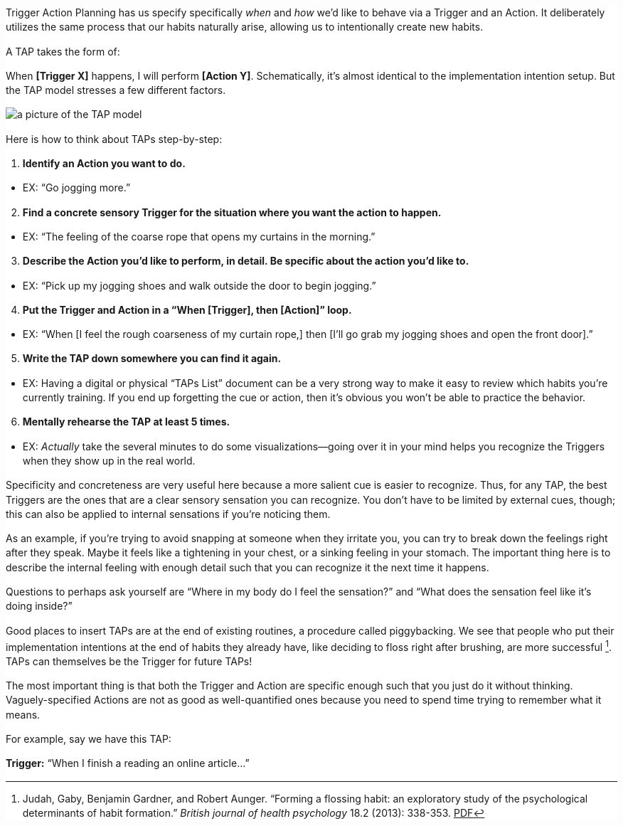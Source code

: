 Trigger Action Planning has us specify specifically *when* and *how* we’d like to behave via a Trigger and an Action. It deliberately utilizes the same process that our habits naturally arise, allowing us to intentionally create new habits.

 A TAP takes the form of:

 When **[Trigger X]** happens, I will perform **[Action Y]**. Schematically, it’s almost identical to the implementation intention setup. But the TAP model stresses a few different factors.

![a picture of the TAP model](/images/habits/habits-taps.svg)

Here is how to think about TAPs step-by-step:

1. **Identify an Action you want to do.**
 *  EX: “Go jogging more.”
2. **Find a concrete sensory Trigger for the situation where you want the action to happen.**
 *  EX: “The feeling of the coarse rope that opens my curtains in the morning.”
3. **Describe the Action you’d like to perform, in detail. Be specific about the action you’d like to.**
 *  EX: “Pick up my jogging shoes and walk outside the door to begin jogging.”
4. **Put the Trigger and Action in a “When [Trigger], then [Action]” loop.**
 *  EX: “When [I feel the rough coarseness of my curtain rope,] then [I’ll go grab my jogging shoes and open the front door].”
5. **Write the TAP down somewhere you can find it again.**
 *  EX: Having a digital or physical “TAPs List” document can be a very strong way to make it easy to review which habits you’re currently training. If you end up forgetting the cue or action, then it’s obvious you won’t be able to practice the behavior.
6. **Mentally rehearse the TAP at least 5 times.**
 *  EX: *Actually* take the several minutes to do some visualizations—going over it in your mind helps you recognize the Triggers when they show up in the real world.

Specificity and concreteness are very useful here because a more salient cue is easier to recognize. Thus, for any TAP, the best Triggers are the ones that are a clear sensory sensation you can recognize. You don’t have to be limited by external cues, though; this can also be applied to internal sensations if you’re noticing them.

As an example, if you’re trying to avoid snapping at someone when they irritate you, you can try to break down the feelings right after they speak. Maybe it feels like a tightening in your chest, or a sinking feeling in your stomach. The important thing here is to describe the internal feeling with enough detail such that you can recognize it the next time it happens.

Questions to perhaps ask yourself are “Where in my body do I feel the sensation?” and “What does the sensation feel like it’s doing inside?”

Good places to insert TAPs are at the end of existing routines, a procedure called piggybacking. We see that people who put their implementation intentions at the end of habits they already have, like deciding to floss right after brushing, are more successful [^24]. TAPs can themselves be the Trigger for future TAPs!

The most important thing is that both the Trigger and Action are specific enough such that you just do it without thinking. Vaguely-specified Actions are not as good as well-quantified ones because you need to spend time trying to remember what it means.

For example, say we have this TAP:

**Trigger:** “When I finish a reading an online article…”


[^1]:  Wood, Wendy, Jeffrey M. Quinn, and Deborah A. Kashy. “Habits in everyday life: thought, emotion, and action.” *Journal of personality and social psychology* 83.6 (2002): 1281. [PDF](http://www-ccd.usc.edu/assets/sites/545/docs/Wendy_Wood_Research_Articles/Habits/Wood.Quinn.Kashy.2002_Habits_in_everyday_life.pdf)
[^2]:  Gardner, Benjamin. “Habit as automaticity, not frequency.” *European Health Psychologist* 14.2 (2012): 32-36. [PDF](https://www.researchgate.net/publication/230576965_Habit_as_automaticity_not_frequency)
[^3]:  Gardner, Benjamin. “A review and analysis of the use of ‘habit’ in understanding, predicting and influencing health-related behaviour.” *Health Psychology Review* 9.3 (2015): 277-295. [PDF](http://www.tandfonline.com/doi/full/10.1080/17437199.2013.876238)
[^4]:  Wood, Wendy, and David T. Neal. “A new look at habits and the habit-goal interface.” *Psychological review* 114.4 (2007): 843. [PDF](http://dornsife.usc.edu/assets/sites/545/docs/Wendy_Wood_Research_Articles/Habits/wood.neal.2007psychrev_a_new_look_at_habits_and_the_interface_between_habits_and_goals.pdf)
[^5]:  Abrahamse, Elger L., et al. “Control of automated behavior: insights from the discrete sequence production task.” *Frontiers in human neuroscience* 7 (2013). [PDF](https://www.ncbi.nlm.nih.gov/pmc/articles/PMC3601300/)
[^6]: Wood, Wendy, and Dennis Rünger. “Psychology of habit.” *Annual Review of Psychology* 67 (2016). [PDF](https://pdfs.semanticscholar.org/cfd7/237c53905b7ce622fa967bf2c817fce4f979.pdf)
[^7]: Same as 4.
[^8]: Mirenowicz, Jacques, and Wolfram Schultz. “Preferential activation of midbrain dopamine neurons by appetitive rather than aversive stimuli.” *Nature* 379.6564 (1996): 449. [PDF](https://sci-hub.tw/10.1038/379449a0)
[^9]: Same as 4.
[^10]: Tricomi, Elizabeth, Bernard W. Balleine, and John P. O’Doherty. “A specific role for posterior dorsolateral striatum in human habit learning.” *European Journal of Neuroscience* 29.11 (2009): 2225-2232. [PDF](http://onlinelibrary.wiley.com/doi/10.1111/j.1460-9568.2009.06796.x/full)
[^11]: Kane, Robert L., et al. “A structured review of the effect of economic incentives on consumers’ preventive behavior.” *American journal of preventive medicine* 27.4 (2004): 327-352. [PDF](http://www.ajpmonline.org/article/S0749-3797(04)00178-3/fulltext)
[^12]: Royer, Heather, Mark Stehr, and Justin Sydnor. “Incentives, commitments, and habit formation in exercise: evidence from a field experiment with workers at a fortune-500 company.” *American Economic Journal: Applied Economics* 7.3 (2015): 51-84. [PDF](https://www2.vwl.uni-mannheim.de/fileadmin/user_upload/avh-seminar/Paper_Royer.pdf)
[^13]: Hogarth, Lee, et al. “Associative learning mechanisms underpinning the transition from recreational drug use to addiction.” *Annals of the New York Academy of Sciences* 1282.1 (2013): 12-24. [PDF](https://www.researchgate.net/publication/232925503_Associative_learning_mechanisms_underpinning_the_transition_from_recreational_drug_use_to_addiction)
[^14]: Dolan, Ray J., and Peter Dayan. “Goals and habits in the brain.” *Neuron* 80.2 (2013): 312-325. [PDF](https://www.ncbi.nlm.nih.gov/pmc/articles/PMC3807793/)
[^15]: Neal, David T., Wendy Wood, and Jeffrey M. Quinn. “Habits—A repeat performance.” *Current Directions in Psychological Science* 15.4 (2006): 198-202. [PDF](https://www.lescahiersdelinnovation.com/wp-content/uploads/2015/05/habits-Neal.Wood_.Quinn_.2006.pdf)
[^16]: Wood, Wendy, Leona Tam, and Melissa Guerrero Witt. “Changing circumstances, disrupting habits.” *Journal of personality and social psychology* 88.6 (2005): 918. [PDF](http://128.125.126.117/assets/sites/545/docs/Wendy_Wood_Research_Articles/Habits/Wood.Tam.GuerreroWitt.2005_Changing_circumstances_disrupting_habits.pdf)
[^17]: Ouellette, Judith A., and Wendy Wood. “Habit and intention in everyday life: The multiple processes by which past behavior predicts future behavior.” *Psychological bulletin* 124.1 (1998): 54. [PDF](https://pdfs.semanticscholar.org/1877/3d4fa2e3d187f17b387ef56e4fdf6c1e8c15.pdf)
[^18]: Neal, David T., Wendy Wood, and Aimee Drolet. “How do people adhere to goals when willpower is low? The profits (and pitfalls) of strong habits.” *Journal of Personality and Social Psychology* 104.6 (2013): 959. [PDF](https://www.researchgate.net/publication/237015191_How_Do_People_Adhere_to_Goals_When_Willpower_Is_Low_The_Profits_and_Pitfalls_of_Strong_Habits)
[^19]: Norman, Donald A. “Categorization of action slips.” *Psychological review* 88.1 (1981): 1. [PDF](https://www.researchgate.net/profile/Donald_Norman/publication/202165677_Categorization_of_Action_Slips/links/0fcfd5059e89d00d77000000/Categorization-of-Action-Slips.pdf)
[^20]: Kaushal, Navin, and Ryan E. Rhodes. “Exercise habit formation in new gym members: a longitudinal study.” *Journal of Behavioral Medicine* 38.4 (2015): 652. [PDF](https://www.researchgate.net/publication/274728787_Exercise_habit_formation_in_new_gym_members_A_longitudinal_study)
[^21]: Lally, Phillippa, et al. “How are habits formed: Modelling habit formation in the real world.” *European journal of social psychology* 40.6 (2010): 998-1009. [PDF](http://repositorio.ispa.pt/bitstream/10400.12/3364/1/IJSP_998-1009.pdf)
[^22]: Gollwitzer, Peter M., and Paschal Sheeran. “Implementation intentions and goal achievement: A meta‐analysis of effects and processes.” *Advances in experimental social psychology* 38 (2006): 69-119. [PDF](http://duwtje.com/wp-content/uploads/2015/06/implementation-intention.pdf)
[^23]: Gollwitzer, Peter M., and Veronika Brandstätter. “Implementation intentions and effective goal pursuit.” *Journal of Personality and social Psychology* 73.1 (1997): 186.[PDF](http://www.psych.nyu.edu/gollwitzer/97GollBrand_ImpIntGoalPurs.pdf)
[^24]: Judah, Gaby, Benjamin Gardner, and Robert Aunger. “Forming a flossing habit: an exploratory study of the psychological determinants of habit formation.” *British journal of health psychology* 18.2 (2013): 338-353. [PDF](https://www.researchgate.net/profile/Gaby_Judah/publication/230878389_Forming_a_flossing_habit_An_exploratory_study_of_the_psychological_determinants_of_habit_formation/links/0fcfd5060379b99831000000.pdf)
[^25]: Hagger, Martin S., and Aleksandra Luszczynska. “Implementation intention and action planning interventions in health contexts: State of the research and proposals for the way forward.” *Applied Psychology: Health and Well‐Being* 6.1 (2014): 1-47. [PDF](https://espace.curtin.edu.au/bitstream/handle/20.500.11937/32868/199541_199541.pdf?sequence=2&isAllowed=y)
[^26]: Sniehotta, Falko F., Urte Scholz, and Ralf Schwarzer. “Bridging the intention–behaviour gap: Planning, self-efficacy, and action control in the adoption and maintenance of physical exercise.” *Psychology & Health* 20.2 (2005): 143-160. [PDF](https://kops.uni-konstanz.de/bitstream/handle/123456789/21072/sniehotta_210725.pdf?sequence=2&isAllowed=y)
[^27]: Harkin, Benjamin, et al. “Does monitoring goal progress promote goal attainment? A meta-analysis of the experimental evidence.” (2016): 198.[PDF](http://eprints.whiterose.ac.uk/87431/1/bul%20Harkin%20raw%20FINAL.pdf)
[^28]: Same as 5.
[^29]: Sheeran, Paschal, and Thomas L. Webb. “The intention–behavior gap.” *Social and Personality Psychology Compass* 10.9 (2016): 503-518. [PDF](https://www.researchgate.net/profile/Paschal_Sheeran/publication/307857321_The_Intention-Behavior_Gap/links/57deb52e08aeea19593b4cee/The-Intention-Behavior-Gap.pdf)
[^30]: Same as 26.
[^31]: Peterson, Gail B. “A day of great illumination: BF Skinner’s discovery of shaping.” *Journal of the Experimental Analysis of Behavior* 82.3 (2004): 317-328. [PDF](https://www.ncbi.nlm.nih.gov/pmc/articles/PMC1285014/?tool=pmcentrez)
[^32]: Clark, David M., et al. “Cognitive therapy versus exposure and applied relaxation in social phobia: A randomized controlled trial.” *Journal of consulting and clinical psychology* 74.3 (2006): 568. [PDF](https://www.researchgate.net/profile/Jennifer_Wild/publication/6963152_Cognitive_therapy_vs_exposure_and_applied_relaxation_in_social_phobia_A_randomized_controlled_trial/links/0912f50892b8056fb6000000.pdf)
[^33]: Verplanken, Bas, and Wendy Wood. “Interventions to break and create consumer habits.” *Journal of Public Policy & Marketing* 25.1 (2006): 90-103. [PDF](https://www.researchgate.net/publication/277501269_Interventions_to_Break_and_Create_Consumer_Habits)
[^34]: Ariely, Dan, and Klaus Wertenbroch. “Procrastination, deadlines, and performance: Self-control by precommitment.” *Psychological science* 13.3 (2002): 219-224.[PDF](http://wolfweb.unr.edu/homepage/pingle/Teaching/BADM%20791/Week%207%20Procrastination,%20Impatience%20and%20Hyperbolic%20Discounting/arielydeadlines.pdf)
[^35]: Wood, Wendy, and David T. Neal. “Healthy through habit: Interventions for initiating & maintaining health behavior change.” *Behavioral Science & Policy* 2.1 (2016): 71-83.] [PDF](https://www.researchgate.net/publication/309191280_Healthy_Through_Habit_Interventions)
[^36]: Walker, Ian, Gregory O. Thomas, and Bas Verplanken. “Old habits die hard: Travel habit formation and decay during an office relocation.” *Environment and Behavior* 47.10 (2015): 1089-1106. [PDF](http://opus.bath.ac.uk/41989/1/Accepted_version.pdf)
[^37]: Adriaanse, Marieke A., et al. “Planning what not to eat: Ironic effects of implementation intentions negating unhealthy habits.” *Personality and Social Psychology Bulletin* 37.1 (2011): 69-81. [PDF](http://journals.sagepub.com/doi/abs/10.1177/0146167210390523?url_ver=Z39.88-2003&rfr_id=ori:rid:crossref.org&rfr_dat=cr_pub%3dpubmed)
[^38]: Lally, Phillippa, and Benjamin Gardner. “Promoting habit formation.” *Health Psychology Review* 7.sup1 (2013): S137-S158. [PDF](https://www.researchgate.net/publication/230576970_Promoting_habit_formation)